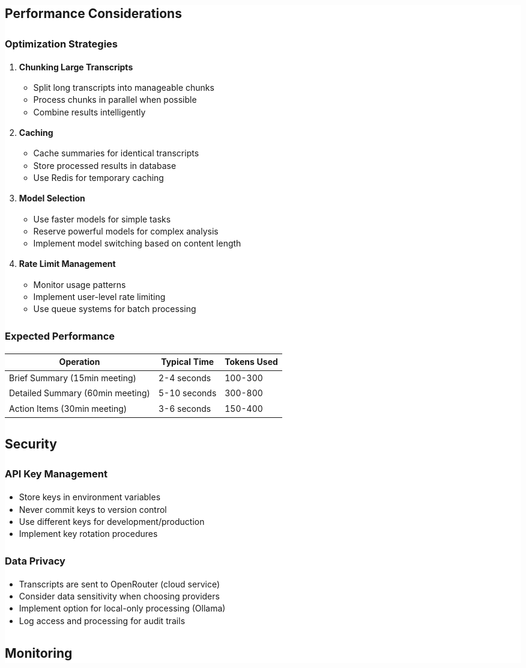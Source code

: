 ## Performance Considerations

### Optimization Strategies

1. **Chunking Large Transcripts**
   - Split long transcripts into manageable chunks
   - Process chunks in parallel when possible
   - Combine results intelligently

2. **Caching**
   - Cache summaries for identical transcripts
   - Store processed results in database
   - Use Redis for temporary caching

3. **Model Selection**
   - Use faster models for simple tasks
   - Reserve powerful models for complex analysis
   - Implement model switching based on content length

4. **Rate Limit Management**
   - Monitor usage patterns
   - Implement user-level rate limiting
   - Use queue systems for batch processing

### Expected Performance

| Operation | Typical Time | Tokens Used |
|-----------|-------------|-------------|
| Brief Summary (15min meeting) | 2-4 seconds | 100-300 |
| Detailed Summary (60min meeting) | 5-10 seconds | 300-800 |
| Action Items (30min meeting) | 3-6 seconds | 150-400 |

## Security

### API Key Management

- Store keys in environment variables
- Never commit keys to version control
- Use different keys for development/production
- Implement key rotation procedures

### Data Privacy

- Transcripts are sent to OpenRouter (cloud service)
- Consider data sensitivity when choosing providers
- Implement option for local-only processing (Ollama)
- Log access and processing for audit trails

## Monitoring
